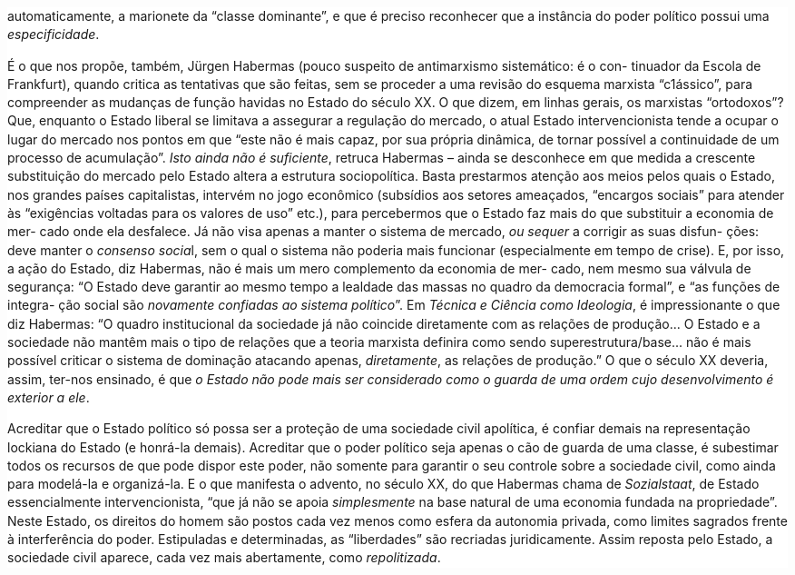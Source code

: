 automaticamente, a marionete da “classe dominante”, e que é preciso
 reconhecer que a instância do poder político possui uma
 *especificidade*.

 É o que nos propõe, também, Jürgen Habermas (pouco suspeito de
 antimarxismo sistemático: é o con- tinuador da Escola de Frankfurt),
 quando critica as tentativas que são feitas, sem se proceder a uma revisão do esquema
 marxista “c1ássico”, para compreender as mudanças de função havidas no
 Estado do século XX. O que dizem, em linhas gerais, os marxistas
 “ortodoxos”? Que, enquanto o Estado liberal se limitava a assegurar a
 regulação do mercado, o atual Estado intervencionista tende a ocupar
 o lugar do mercado nos pontos em que “este não é mais capaz, por sua
 própria dinâmica, de tornar possível a continuidade de um processo de
 acumulação”. *Isto ainda não é suficiente*, retruca Habermas – ainda
 se desconhece em que medida a crescente substituição do mercado pelo
 Estado altera a estrutura sociopolítica. Basta prestarmos atenção aos
 meios pelos quais o Estado, nos grandes países capitalistas, intervém
 no jogo econômico (subsídios aos setores ameaçados, “encargos sociais”
 para atender às “exigências voltadas para os valores de uso” etc.),
 para percebermos que o Estado faz mais do que substituir a economia de
 mer- cado onde ela desfalece. Já não visa apenas a manter o sistema de
 mercado, *ou sequer* a corrigir as suas disfun- ções: deve manter o
 *consenso socia*l, sem o qual o sistema não poderia mais funcionar
 (especialmente em tempo de crise). E, por isso, a ação do Estado, diz
 Habermas, não é mais um mero complemento da economia de mer- cado, nem
 mesmo sua válvula de segurança: “O Estado deve garantir ao mesmo tempo
 a lealdade das massas no quadro da democracia formal”, e “as funções de integra- ção social são
 *novamente confiadas ao sistema político*”. Em *Técnica e Ciência como
 Ideologia*, é impressionante o que diz Habermas: “O quadro
 institucional da sociedade já não coincide diretamente com as relações
 de produção... O Estado e a sociedade não mantêm mais o tipo de
 relações que a teoria marxista definira como sendo superestrutura/base... não é mais possível criticar o sistema de dominação
 atacando apenas, *diretamente*, as relações de produção.” O que o
 século XX deveria, assim, ter-nos ensinado, é que *o Estado não pode
 mais ser considerado como o guarda de uma ordem cujo desenvolvimento é
 exterior a ele*.

 Acreditar que o Estado político só possa ser a proteção de uma
 sociedade civil apolítica, é confiar demais na representação lockiana
 do Estado (e honrá-la demais). Acreditar que o poder político seja
 apenas o cão de guarda de uma classe, é subestimar todos os recursos
 de que pode dispor este poder, não somente para garantir o seu
 controle sobre a sociedade civil, como ainda para modelá-la e
 organizá-la. E o que manifesta o advento, no século XX, do que
 Habermas chama de *Sozialstaat*, de Estado essencialmente
 intervencionista, “que já não se apoia *simplesmente* na base natural
 de uma economia fundada na propriedade”. Neste Estado, os direitos
 do homem são postos cada vez menos como esfera da autonomia privada, como limites sagrados frente à interferência do
 poder. Estipuladas e determinadas, as “liberdades” são recriadas
 juridicamente. Assim reposta pelo Estado, a sociedade civil aparece,
 cada vez mais abertamente, como *repolitizada*.

